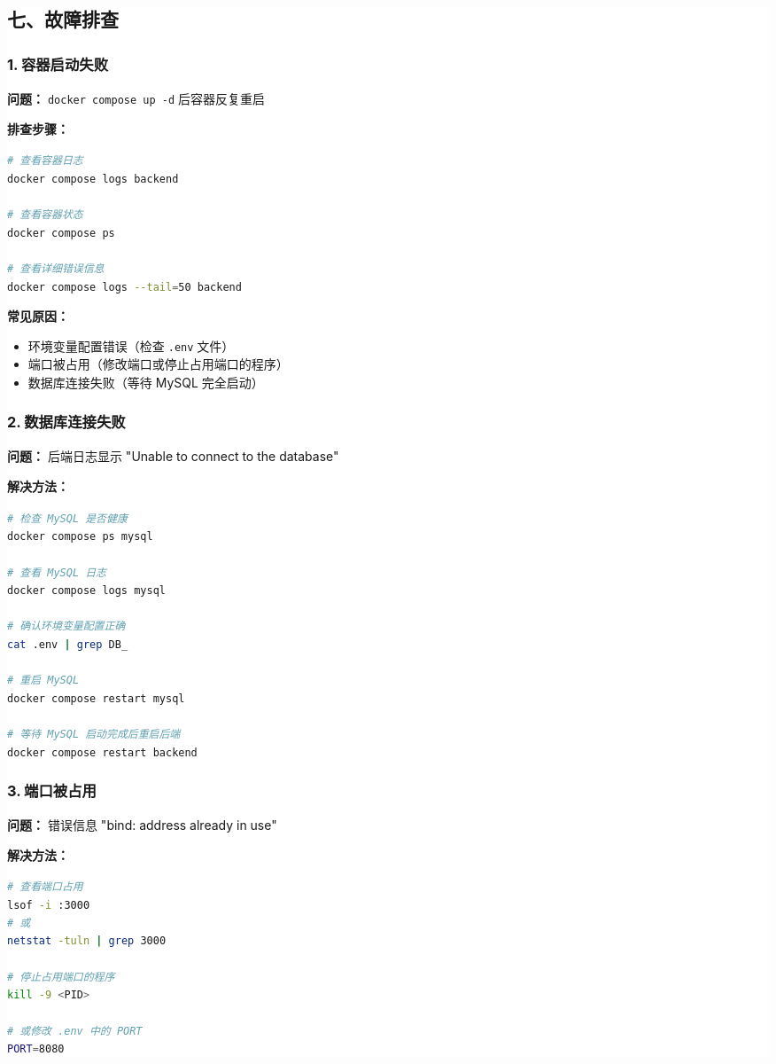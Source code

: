 ## 七、故障排查

### 1. 容器启动失败

**问题：** `docker compose up -d` 后容器反复重启

**排查步骤：**

```bash
# 查看容器日志
docker compose logs backend

# 查看容器状态
docker compose ps

# 查看详细错误信息
docker compose logs --tail=50 backend
```

**常见原因：**

- 环境变量配置错误（检查 `.env` 文件）
- 端口被占用（修改端口或停止占用端口的程序）
- 数据库连接失败（等待 MySQL 完全启动）

### 2. 数据库连接失败

**问题：** 后端日志显示 "Unable to connect to the database"

**解决方法：**

```bash
# 检查 MySQL 是否健康
docker compose ps mysql

# 查看 MySQL 日志
docker compose logs mysql

# 确认环境变量配置正确
cat .env | grep DB_

# 重启 MySQL
docker compose restart mysql

# 等待 MySQL 启动完成后重启后端
docker compose restart backend
```

### 3. 端口被占用

**问题：** 错误信息 "bind: address already in use"

**解决方法：**

```bash
# 查看端口占用
lsof -i :3000
# 或
netstat -tuln | grep 3000

# 停止占用端口的程序
kill -9 <PID>

# 或修改 .env 中的 PORT
PORT=8080
```
